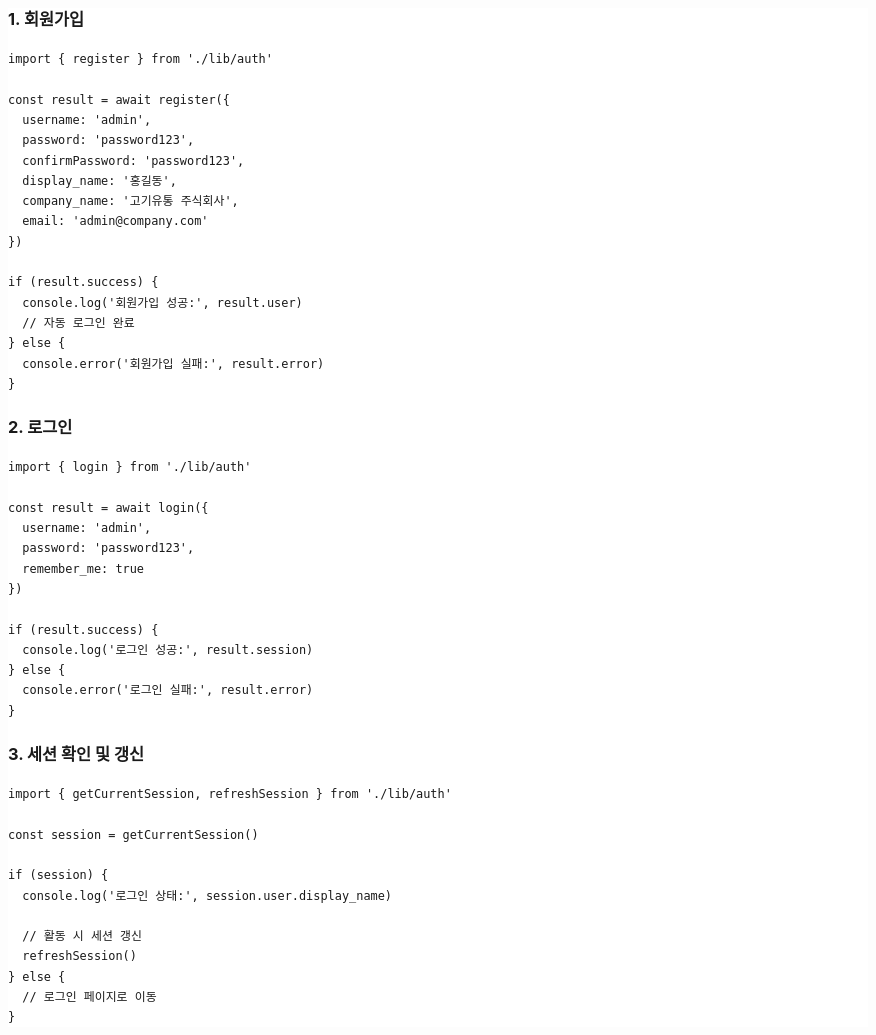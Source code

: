 ### 1. 회원가입

```tsx
import { register } from './lib/auth'

const result = await register({
  username: 'admin',
  password: 'password123',
  confirmPassword: 'password123',
  display_name: '홍길동',
  company_name: '고기유통 주식회사',
  email: 'admin@company.com'
})

if (result.success) {
  console.log('회원가입 성공:', result.user)
  // 자동 로그인 완료
} else {
  console.error('회원가입 실패:', result.error)
}
```

### 2. 로그인

```tsx
import { login } from './lib/auth'

const result = await login({
  username: 'admin',
  password: 'password123',
  remember_me: true
})

if (result.success) {
  console.log('로그인 성공:', result.session)
} else {
  console.error('로그인 실패:', result.error)
}
```

### 3. 세션 확인 및 갱신

```tsx
import { getCurrentSession, refreshSession } from './lib/auth'

const session = getCurrentSession()

if (session) {
  console.log('로그인 상태:', session.user.display_name)
  
  // 활동 시 세션 갱신
  refreshSession()
} else {
  // 로그인 페이지로 이동
}
```
